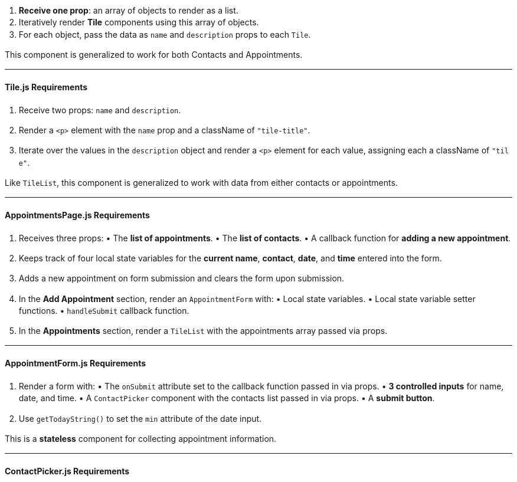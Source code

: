 1. **Receive one prop**: an array of objects to render as a list.
2. Iteratively render **Tile** components using this array of objects.
3. For each object, pass the data as `name` and `description` props to each `Tile`.

This component is generalized to work for both Contacts and Appointments.

---

#### Tile.js Requirements

1. Receive two props: `name` and `description`.

2. Render a `<p>` element with the `name` prop and a className of `"tile-title"`.

3. Iterate over the values in the `description` object and render a `<p>` element for each value, assigning each a className of `"tile"`.

Like `TileList`, this component is generalized to work with data from either contacts or appointments.

---

#### AppointmentsPage.js Requirements

1. Receives three props:
    • The **list of appointments**.
    • The **list of contacts**.
    • A callback function for **adding a new appointment**.

2. Keeps track of four local state variables for the **current name**, **contact**, **date**, and **time** entered into the form.

3. Adds a new appointment on form submission and clears the form upon submission.

4. In the **Add Appointment** section, render an `AppointmentForm` with:
    • Local state variables.
    • Local state variable setter functions.
    • `handleSubmit` callback function.

5. In the **Appointments** section, render a `TileList` with the appointments array passed via props.

---

#### AppointmentForm.js Requirements

1. Render a form with:
    • The `onSubmit` attribute set to the callback function passed in via props.
    • **3 controlled inputs** for name, date, and time.
    • A `ContactPicker` component with the contacts list passed in via props.
    • A **submit button**.

2. Use `getTodayString()` to set the `min` attribute of the date input.

This is a **stateless** component for collecting appointment information.

---

#### ContactPicker.js Requirements
